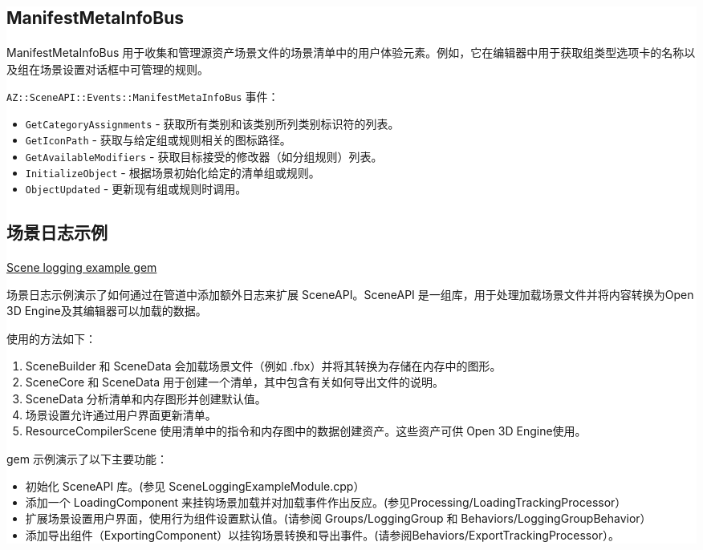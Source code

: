 ## ManifestMetaInfoBus

ManifestMetaInfoBus 用于收集和管理源资产场景文件的场景清单中的用户体验元素。例如，它在编辑器中用于获取组类型选项卡的名称以及组在场景设置对话框中可管理的规则。

`AZ::SceneAPI::Events::ManifestMetaInfoBus` 事件：

* `GetCategoryAssignments` - 获取所有类别和该类别所列类别标识符的列表。
* `GetIconPath` - 获取与给定组或规则相关的图标路径。
* `GetAvailableModifiers` - 获取目标接受的修改器（如分组规则）列表。
* `InitializeObject` - 根据场景初始化给定的清单组或规则。
* `ObjectUpdated` - 更新现有组或规则时调用。

## 场景日志示例

[Scene logging example gem](https://github.com/o3de/o3de/tree/development/Gems/SceneLoggingExample)

场景日志示例演示了如何通过在管道中添加额外日志来扩展 SceneAPI。SceneAPI 是一组库，用于处理加载场景文件并将内容转换为Open 3D Engine及其编辑器可以加载的数据。

使用的方法如下：

1. SceneBuilder 和 SceneData 会加载场景文件（例如 .fbx）并将其转换为存储在内存中的图形。
2. SceneCore 和 SceneData 用于创建一个清单，其中包含有关如何导出文件的说明。
3. SceneData 分析清单和内存图形并创建默认值。
4. 场景设置允许通过用户界面更新清单。
5. ResourceCompilerScene 使用清单中的指令和内存图中的数据创建资产。这些资产可供 Open 3D Engine使用。

gem 示例演示了以下主要功能：

* 初始化 SceneAPI 库。(参见 SceneLoggingExampleModule.cpp）
* 添加一个 LoadingComponent 来挂钩场景加载并对加载事件作出反应。(参见Processing/LoadingTrackingProcessor）
* 扩展场景设置用户界面，使用行为组件设置默认值。(请参阅 Groups/LoggingGroup 和 Behaviors/LoggingGroupBehavior）
* 添加导出组件（ExportingComponent）以挂钩场景转换和导出事件。(请参阅Behaviors/ExportTrackingProcessor）。
